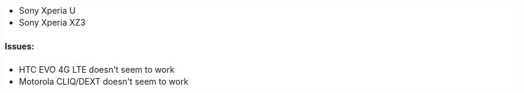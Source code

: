  * Sony Xperia U
 * Sony Xperia XZ3

#### Issues:

 * HTC EVO 4G LTE doesn't seem to work
 * Motorola CLIQ/DEXT doesn't seem to work